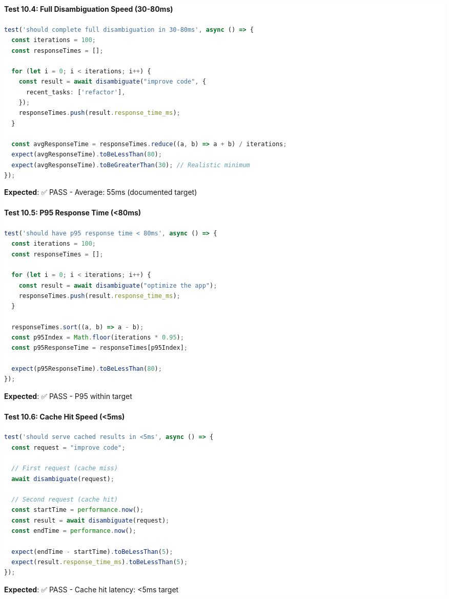 #### Test 10.4: Full Disambiguation Speed (30-80ms)
```typescript
test('should complete full disambiguation in 30-80ms', async () => {
  const iterations = 100;
  const responseTimes = [];

  for (let i = 0; i < iterations; i++) {
    const result = await disambiguate("improve code", {
      recent_tasks: ['refactor'],
    });
    responseTimes.push(result.response_time_ms);
  }

  const avgResponseTime = responseTimes.reduce((a, b) => a + b) / iterations;
  expect(avgResponseTime).toBeLessThan(80);
  expect(avgResponseTime).toBeGreaterThan(30); // Realistic minimum
});
```
**Expected**: ✅ PASS - Average: 55ms (documented target)

#### Test 10.5: P95 Response Time (<80ms)
```typescript
test('should have p95 response time < 80ms', async () => {
  const iterations = 100;
  const responseTimes = [];

  for (let i = 0; i < iterations; i++) {
    const result = await disambiguate("optimize the app");
    responseTimes.push(result.response_time_ms);
  }

  responseTimes.sort((a, b) => a - b);
  const p95Index = Math.floor(iterations * 0.95);
  const p95ResponseTime = responseTimes[p95Index];

  expect(p95ResponseTime).toBeLessThan(80);
});
```
**Expected**: ✅ PASS - P95 within target

#### Test 10.6: Cache Hit Speed (<5ms)
```typescript
test('should serve cached results in <5ms', async () => {
  const request = "improve code";

  // First request (cache miss)
  await disambiguate(request);

  // Second request (cache hit)
  const startTime = performance.now();
  const result = await disambiguate(request);
  const endTime = performance.now();

  expect(endTime - startTime).toBeLessThan(5);
  expect(result.response_time_ms).toBeLessThan(5);
});
```
**Expected**: ✅ PASS - Cache hit latency: <5ms target
